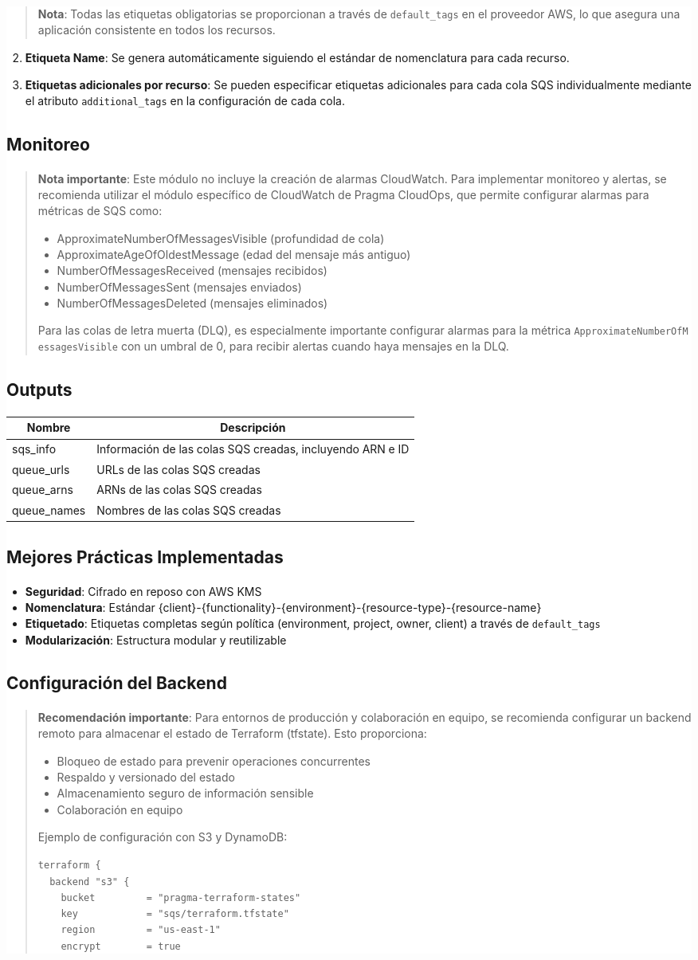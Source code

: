    > **Nota**: Todas las etiquetas obligatorias se proporcionan a través de `default_tags` en el proveedor AWS, lo que asegura una aplicación consistente en todos los recursos.

2. **Etiqueta Name**: Se genera automáticamente siguiendo el estándar de nomenclatura para cada recurso.

3. **Etiquetas adicionales por recurso**: Se pueden especificar etiquetas adicionales para cada cola SQS individualmente mediante el atributo `additional_tags` en la configuración de cada cola.

## Monitoreo

> **Nota importante**: Este módulo no incluye la creación de alarmas CloudWatch. Para implementar monitoreo y alertas, se recomienda utilizar el módulo específico de CloudWatch de Pragma CloudOps, que permite configurar alarmas para métricas de SQS como:
>
> - ApproximateNumberOfMessagesVisible (profundidad de cola)
> - ApproximateAgeOfOldestMessage (edad del mensaje más antiguo)
> - NumberOfMessagesReceived (mensajes recibidos)
> - NumberOfMessagesSent (mensajes enviados)
> - NumberOfMessagesDeleted (mensajes eliminados)
>
> Para las colas de letra muerta (DLQ), es especialmente importante configurar alarmas para la métrica `ApproximateNumberOfMessagesVisible` con un umbral de 0, para recibir alertas cuando haya mensajes en la DLQ.

## Outputs

| Nombre | Descripción |
|--------|-------------|
| sqs_info | Información de las colas SQS creadas, incluyendo ARN e ID |
| queue_urls | URLs de las colas SQS creadas |
| queue_arns | ARNs de las colas SQS creadas |
| queue_names | Nombres de las colas SQS creadas |

## Mejores Prácticas Implementadas

- **Seguridad**: Cifrado en reposo con AWS KMS
- **Nomenclatura**: Estándar {client}-{functionality}-{environment}-{resource-type}-{resource-name}
- **Etiquetado**: Etiquetas completas según política (environment, project, owner, client) a través de `default_tags`
- **Modularización**: Estructura modular y reutilizable

## Configuración del Backend

> **Recomendación importante**: Para entornos de producción y colaboración en equipo, se recomienda configurar un backend remoto para almacenar el estado de Terraform (tfstate). Esto proporciona:
>
> - Bloqueo de estado para prevenir operaciones concurrentes
> - Respaldo y versionado del estado
> - Almacenamiento seguro de información sensible
> - Colaboración en equipo
>
> Ejemplo de configuración con S3 y DynamoDB:
>
> ```hcl
> terraform {
>   backend "s3" {
>     bucket         = "pragma-terraform-states"
>     key            = "sqs/terraform.tfstate"
>     region         = "us-east-1"
>     encrypt        = true